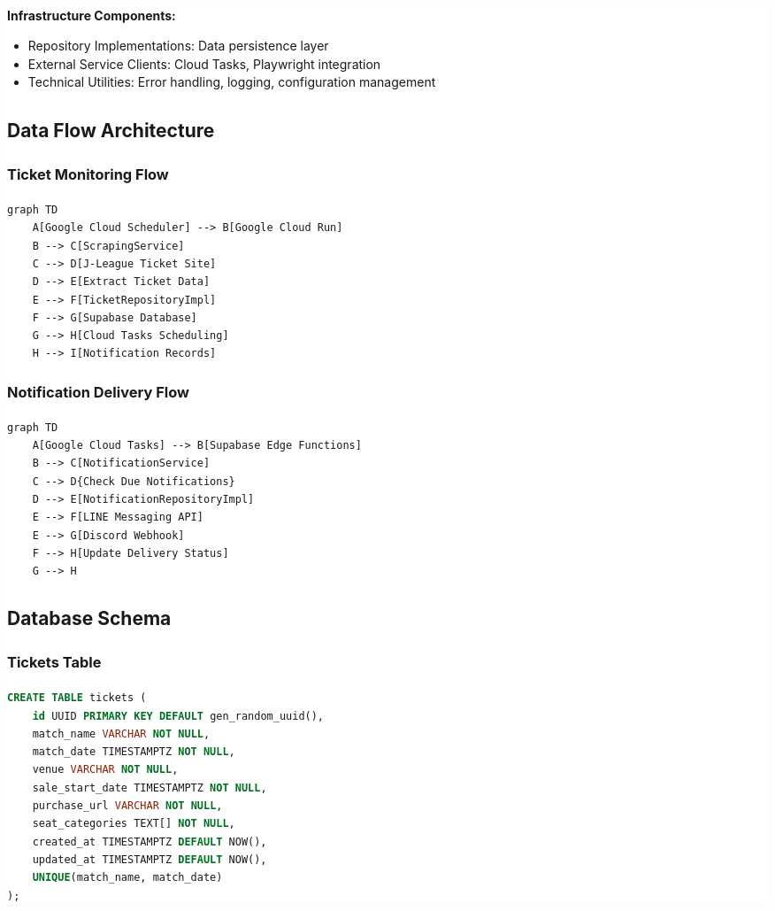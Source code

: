 **Infrastructure Components:**

- Repository Implementations: Data persistence layer
- External Service Clients: Cloud Tasks, Playwright integration
- Technical Utilities: Error handling, logging, configuration management

## Data Flow Architecture

### Ticket Monitoring Flow

```mermaid
graph TD
    A[Google Cloud Scheduler] --> B[Google Cloud Run]
    B --> C[ScrapingService]
    C --> D[J-League Ticket Site]
    D --> E[Extract Ticket Data]
    E --> F[TicketRepositoryImpl]
    F --> G[Supabase Database]
    G --> H[Cloud Tasks Scheduling]
    H --> I[Notification Records]
```

### Notification Delivery Flow

```mermaid
graph TD
    A[Google Cloud Tasks] --> B[Supabase Edge Functions]
    B --> C[NotificationService]
    C --> D{Check Due Notifications}
    D --> E[NotificationRepositoryImpl]
    E --> F[LINE Messaging API]
    E --> G[Discord Webhook]
    F --> H[Update Delivery Status]
    G --> H
```

## Database Schema

### Tickets Table

```sql
CREATE TABLE tickets (
    id UUID PRIMARY KEY DEFAULT gen_random_uuid(),
    match_name VARCHAR NOT NULL,
    match_date TIMESTAMPTZ NOT NULL,
    venue VARCHAR NOT NULL,
    sale_start_date TIMESTAMPTZ NOT NULL,
    purchase_url VARCHAR NOT NULL,
    seat_categories TEXT[] NOT NULL,
    created_at TIMESTAMPTZ DEFAULT NOW(),
    updated_at TIMESTAMPTZ DEFAULT NOW(),
    UNIQUE(match_name, match_date)
);
```
